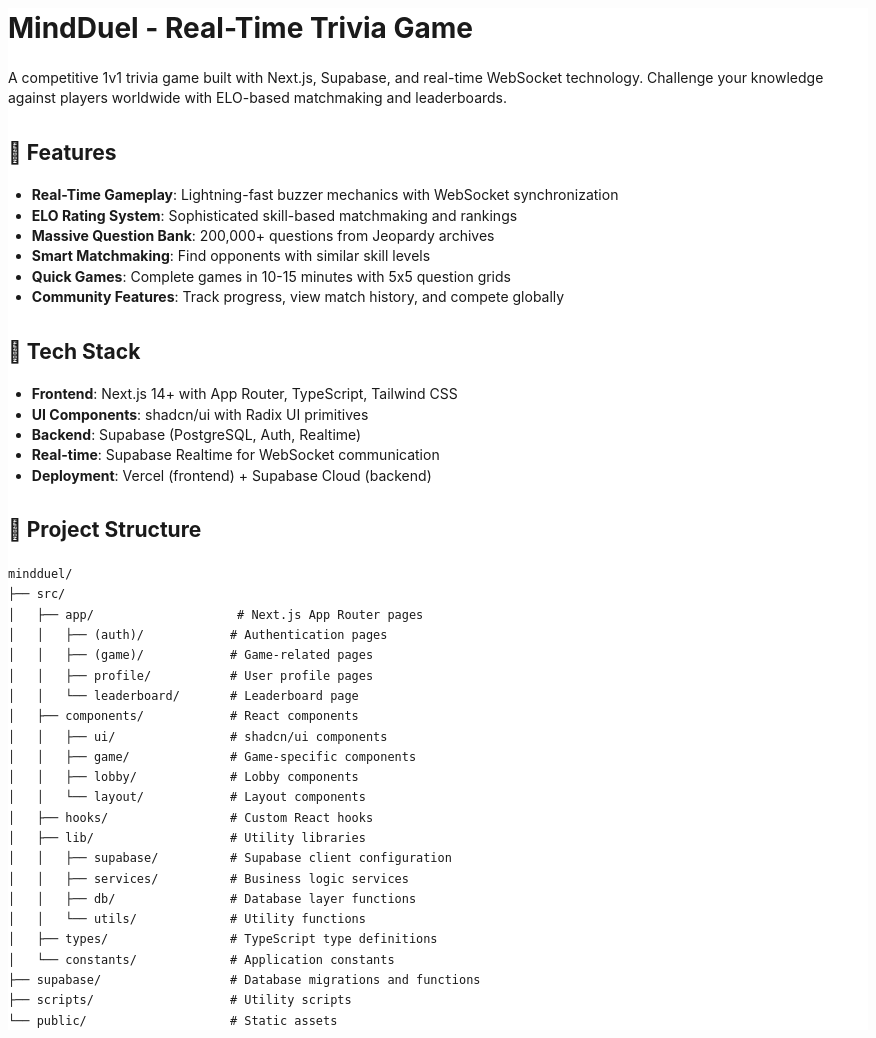 # MindDuel - Real-Time Trivia Game

A competitive 1v1 trivia game built with Next.js, Supabase, and real-time WebSocket technology. Challenge your knowledge against players worldwide with ELO-based matchmaking and leaderboards.

## 🎯 Features

- **Real-Time Gameplay**: Lightning-fast buzzer mechanics with WebSocket synchronization
- **ELO Rating System**: Sophisticated skill-based matchmaking and rankings
- **Massive Question Bank**: 200,000+ questions from Jeopardy archives
- **Smart Matchmaking**: Find opponents with similar skill levels
- **Quick Games**: Complete games in 10-15 minutes with 5x5 question grids
- **Community Features**: Track progress, view match history, and compete globally

## 🚀 Tech Stack

- **Frontend**: Next.js 14+ with App Router, TypeScript, Tailwind CSS
- **UI Components**: shadcn/ui with Radix UI primitives
- **Backend**: Supabase (PostgreSQL, Auth, Realtime)
- **Real-time**: Supabase Realtime for WebSocket communication
- **Deployment**: Vercel (frontend) + Supabase Cloud (backend)

## 📁 Project Structure

```
mindduel/
├── src/
│   ├── app/                    # Next.js App Router pages
│   │   ├── (auth)/            # Authentication pages
│   │   ├── (game)/            # Game-related pages
│   │   ├── profile/           # User profile pages
│   │   └── leaderboard/       # Leaderboard page
│   ├── components/            # React components
│   │   ├── ui/                # shadcn/ui components
│   │   ├── game/              # Game-specific components
│   │   ├── lobby/             # Lobby components
│   │   └── layout/            # Layout components
│   ├── hooks/                 # Custom React hooks
│   ├── lib/                   # Utility libraries
│   │   ├── supabase/          # Supabase client configuration
│   │   ├── services/          # Business logic services
│   │   ├── db/                # Database layer functions
│   │   └── utils/             # Utility functions
│   ├── types/                 # TypeScript type definitions
│   └── constants/             # Application constants
├── supabase/                  # Database migrations and functions
├── scripts/                   # Utility scripts
└── public/                    # Static assets
```
